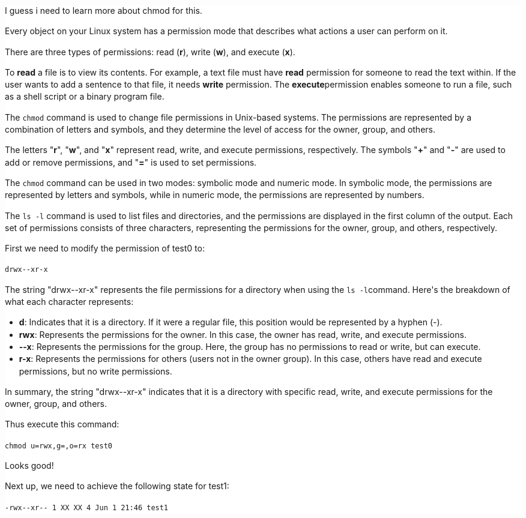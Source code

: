 I guess i need to learn more about chmod for this.

Every object on your Linux system has a permission mode that describes what actions a user can perform on it. 

There are three types of permissions: read (**r**), write (**w**), and execute (**x**).

To **read** a file is to view its contents. For example, a text file must have **read** permission for someone to read the text within. If the user wants to add a sentence to that file, it needs **write** permission. The **execute**permission enables someone to run a file, such as a shell script or a binary program file.

The `chmod` command is used to change file permissions in Unix-based systems. The permissions are represented by a combination of letters and symbols, and they determine the level of access for the owner, group, and others. 

The letters "**r**", "**w**", and "**x**" represent read, write, and execute permissions, respectively. The symbols "**+**" and "**-**" are used to add or remove permissions, and "**=**" is used to set permissions. 

The `chmod` command can be used in two modes: symbolic mode and numeric mode. In symbolic mode, the permissions are represented by letters and symbols, while in numeric mode, the permissions are represented by numbers. 

The `ls -l` command is used to list files and directories, and the permissions are displayed in the first column of the output. Each set of permissions consists of three characters, representing the permissions for the owner, group, and others, respectively.


First we need to modify the permission of test0 to:

	drwx--xr-x

The string "drwx--xr-x" represents the file permissions for a directory when using the `ls -l`command. Here's the breakdown of what each character represents:

- **d**: Indicates that it is a directory. If it were a regular file, this position would be represented by a hyphen (-).
- **rwx**: Represents the permissions for the owner. In this case, the owner has read, write, and execute permissions.
- **--x**: Represents the permissions for the group. Here, the group has no permissions to read or write, but can execute.
- **r-x**: Represents the permissions for others (users not in the owner group). In this case, others have read and execute permissions, but no write permissions.

In summary, the string "drwx--xr-x" indicates that it is a directory with specific read, write, and execute permissions for the owner, group, and others.

Thus execute this command:

```
chmod u=rwx,g=,o=rx test0
```


Looks good!

Next up, we need to achieve the following state for test1:

	-rwx--xr-- 1 XX XX 4 Jun 1 21:46 test1
